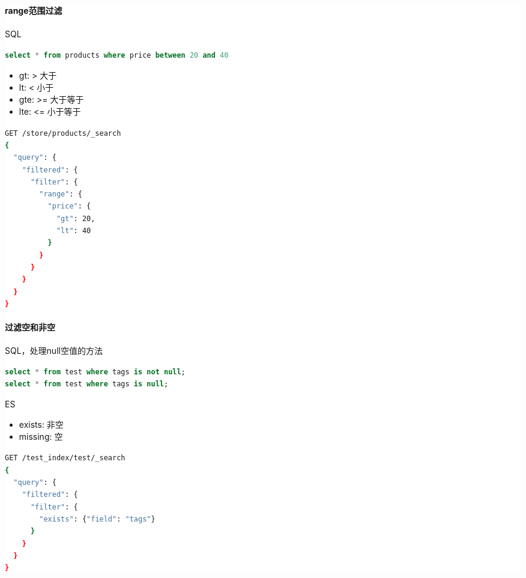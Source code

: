 #### range范围过滤

SQL

```sql
select * from products where price between 20 and 40
```

- gt: > 大于
- lt: < 小于
- gte: >= 大于等于
- lte: <= 小于等于

```sh
GET /store/products/_search
{
  "query": {
    "filtered": {
      "filter": {
        "range": {
          "price": {
            "gt": 20,
            "lt": 40
          }
        }
      }
    }
  }
}
```

#### 过滤空和非空

SQL，处理null空值的方法

```sql
select * from test where tags is not null;
select * from test where tags is null;
```

ES

- exists: 非空
- missing: 空

```sh
GET /test_index/test/_search
{
  "query": {
    "filtered": {
      "filter": {
        "exists": {"field": "tags"}
      }
    }
  }
}
```
